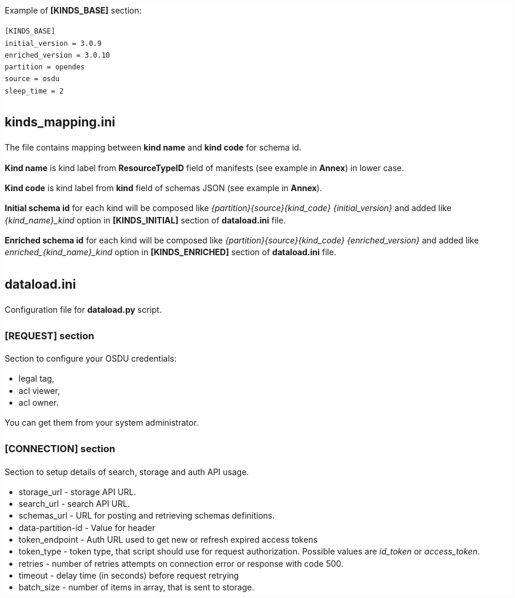 Example of **[KINDS_BASE]** section:
~~~
[KINDS_BASE]
initial_version = 3.0.9
enriched_version = 3.0.10
partition = opendes
source = osdu
sleep_time = 2
~~~

## kinds_mapping.ini

The file contains mapping between **kind name** and **kind code** for schema id.

**Kind name** is kind label from **ResourceTypeID** field of manifests (see example in **Annex**) in
lower case.

**Kind code** is kind label from **kind** field of schemas JSON (see example in **Annex**).

**Initial schema id** for each kind will be composed like *{partition}{source}{kind_code}
{initial_version}* and added like *{kind_name}_kind* option in **[KINDS_INITIAL]** section of 
**dataload.ini** file.

**Enriched schema id** for each kind will be composed like *{partition}{source}{kind_code}
{enriched_version}* and added like *enriched_{kind_name}_kind* option in **[KINDS_ENRICHED]** 
section of **dataload.ini** file.

## dataload.ini

Configuration file for **dataload.py** script. 

### [REQUEST] section

Section to configure your OSDU credentials:
* legal tag,
* acl viewer,
* acl owner.

You can get them from your system administrator.

### [CONNECTION] section

Section to setup details of search, storage and auth API usage.

* storage_url - storage API URL.
* search_url - search API URL.
* schemas_url - URL for posting and retrieving schemas definitions.  
* data-partition-id - Value for header 
* token_endpoint - Auth URL used to get new or refresh expired access tokens
* token_type - token type, that script should use for request authorization. Possible values are *id_token* or *access_token*.
* retries - number of retries attempts on connection error or response with code 500.
* timeout - delay time (in seconds) before request retrying
* batch_size - number of items in array, that is sent to storage. 
